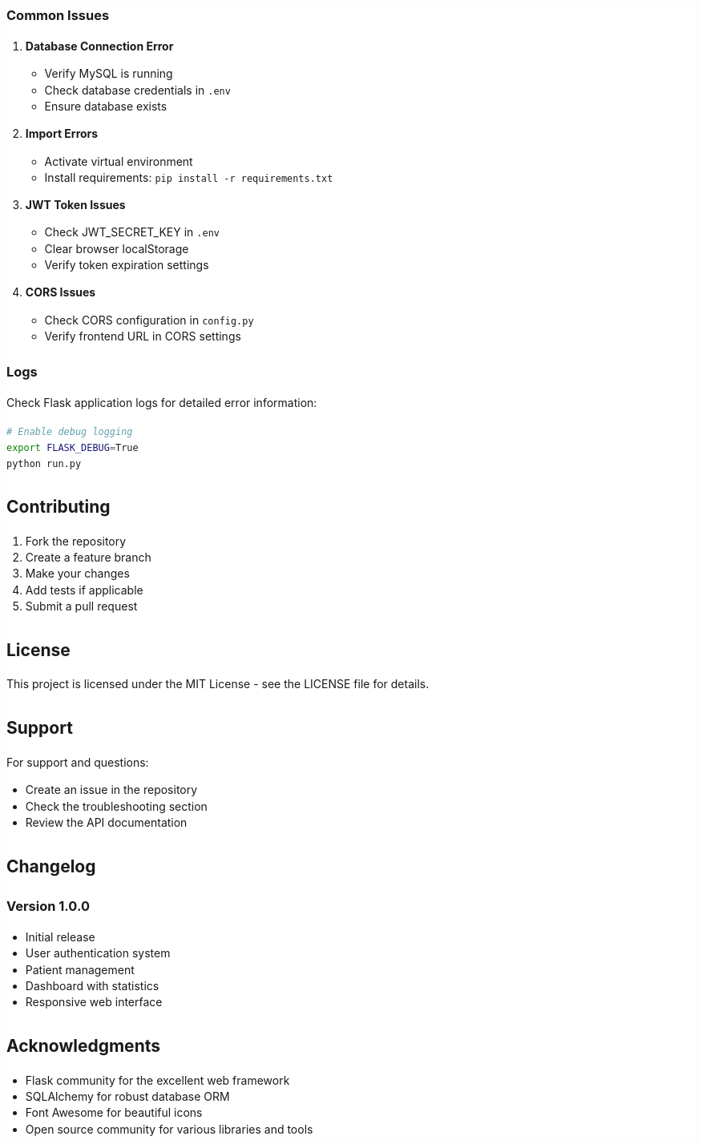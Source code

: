 ### Common Issues

1. **Database Connection Error**
   - Verify MySQL is running
   - Check database credentials in `.env`
   - Ensure database exists

2. **Import Errors**
   - Activate virtual environment
   - Install requirements: `pip install -r requirements.txt`

3. **JWT Token Issues**
   - Check JWT_SECRET_KEY in `.env`
   - Clear browser localStorage
   - Verify token expiration settings

4. **CORS Issues**
   - Check CORS configuration in `config.py`
   - Verify frontend URL in CORS settings

### Logs

Check Flask application logs for detailed error information:

```bash
# Enable debug logging
export FLASK_DEBUG=True
python run.py
```

## Contributing

1. Fork the repository
2. Create a feature branch
3. Make your changes
4. Add tests if applicable
5. Submit a pull request

## License

This project is licensed under the MIT License - see the LICENSE file for details.

## Support

For support and questions:
- Create an issue in the repository
- Check the troubleshooting section
- Review the API documentation

## Changelog

### Version 1.0.0
- Initial release
- User authentication system
- Patient management
- Dashboard with statistics
- Responsive web interface

## Acknowledgments

- Flask community for the excellent web framework
- SQLAlchemy for robust database ORM
- Font Awesome for beautiful icons
- Open source community for various libraries and tools 